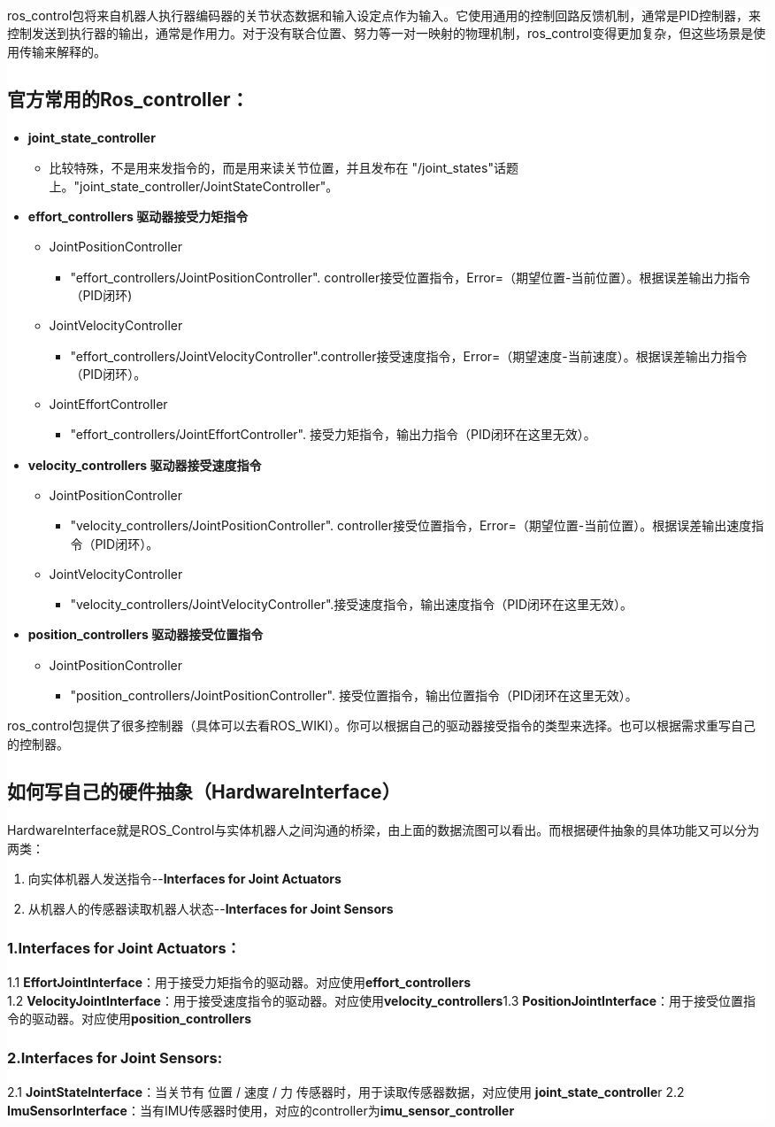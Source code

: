 ros_control包将来自机器人执行器编码器的关节状态数据和输入设定点作为输入。它使用通用的控制回路反馈机制，通常是PID控制器，来控制发送到执行器的输出，通常是作用力。对于没有联合位置、努力等一对一映射的物理机制，ros_control变得更加复杂，但这些场景是使用传输来解释的。

## 官方常用的Ros_controller：

- **joint_state_controller**
  
  - 比较特殊，不是用来发指令的，而是用来读关节位置，并且发布在 "/joint_states"话题上。"joint_state_controller/JointStateController"。

- **effort_controllers **驱动器接受力矩指令****
  
  - JointPositionController
    
    - "effort_controllers/JointPositionController". controller接受位置指令，Error=（期望位置-当前位置）。根据误差输出力指令（PID闭环)
  
  - JointVelocityController
    
    - "effort_controllers/JointVelocityController".controller接受速度指令，Error=（期望速度-当前速度）。根据误差输出力指令（PID闭环）。
  
  - JointEffortController
    
    - "effort_controllers/JointEffortController". 接受力矩指令，输出力指令（PID闭环在这里无效）。

- **velocity_controllers **驱动器接受速度指令****
  
  - JointPositionController
    
    - "velocity_controllers/JointPositionController". controller接受位置指令，Error=（期望位置-当前位置）。根据误差输出速度指令（PID闭环）。
  
  - JointVelocityController
    
    - "velocity_controllers/JointVelocityController".接受速度指令，输出速度指令（PID闭环在这里无效）。

- **position_controllers **驱动器接受位置指令****
  
  - JointPositionController
    
    - "position_controllers/JointPositionController". 接受位置指令，输出位置指令（PID闭环在这里无效）。

ros_control包提供了很多控制器（具体可以去看ROS_WIKI）。你可以根据自己的驱动器接受指令的类型来选择。也可以根据需求重写自己的控制器。

## 如何写自己的硬件抽象（HardwareInterface）

HardwareInterface就是ROS_Control与实体机器人之间沟通的桥梁，由上面的数据流图可以看出。而根据硬件抽象的具体功能又可以分为两类：

1. 向实体机器人发送指令--**Interfaces for Joint Actuators**

2. 从机器人的传感器读取机器人状态--**Interfaces for Joint Sensors**

### 1.**Interfaces for Joint Actuators：**

1.1 **EffortJointInterface**：用于接受力矩指令的驱动器。对应使用**effort_controllers**  
1.2 **VelocityJointInterface**：用于接受速度指令的驱动器。对应使用**velocity_controllers**1.3 **PositionJointInterface**：用于接受位置指令的驱动器。对应使用**position_controllers**

### 2.**Interfaces for Joint Sensors:**

2.1 **JointStateInterface**：当关节有 位置 / 速度 / 力 传感器时，用于读取传感器数据，对应使用 **joint_state_controlle**r
2.2 **ImuSensorInterface**：当有IMU传感器时使用，对应的controller为**imu_sensor_controller**
